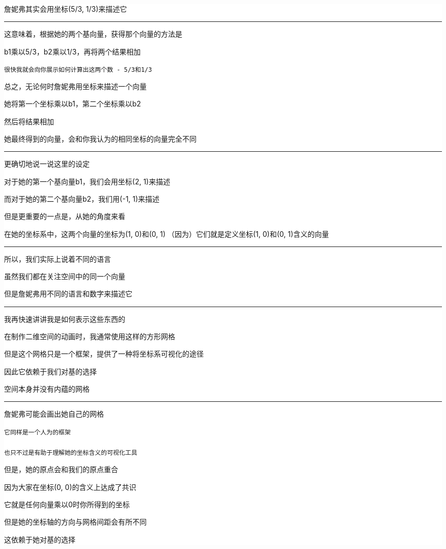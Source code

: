 詹妮弗其实会用坐标(5/3, 1/3)来描述它

---
这意味着，根据她的两个基向量，获得那个向量的方法是

b1乘以5/3，b2乘以1/3，再将两个结果相加

    很快我就会向你展示如何计算出这两个数 - 5/3和1/3

总之，无论何时詹妮弗用坐标来描述一个向量

她将第一个坐标乘以b1，第二个坐标乘以b2

然后将结果相加

她最终得到的向量，会和你我认为的相同坐标的向量完全不同

---
更确切地说一说这里的设定

对于她的第一个基向量b1，我们会用坐标(2, 1)来描述

而对于她的第二个基向量b2，我们用(-1, 1)来描述

但是更重要的一点是，从她的角度来看

在她的坐标系中，这两个向量的坐标为(1, 0)和(0, 1)
（因为）它们就是定义坐标(1, 0)和(0, 1)含义的向量

---
所以，我们实际上说着不同的语言

虽然我们都在关注空间中的同一个向量

但是詹妮弗用不同的语言和数字来描述它

---
我再快速讲讲我是如何表示这些东西的

在制作二维空间的动画时，我通常使用这样的方形网格

但是这个网格只是一个框架，提供了一种将坐标系可视化的途径

因此它依赖于我们对基的选择

空间本身并没有内蕴的网格

---
詹妮弗可能会画出她自己的网格

    它同样是一个人为的框架
    
    也只不过是有助于理解她的坐标含义的可视化工具

但是，她的原点会和我们的原点重合

因为大家在坐标(0, 0)的含义上达成了共识

它就是任何向量乘以0时你所得到的坐标

但是她的坐标轴的方向与网格间距会有所不同

这依赖于她对基的选择
